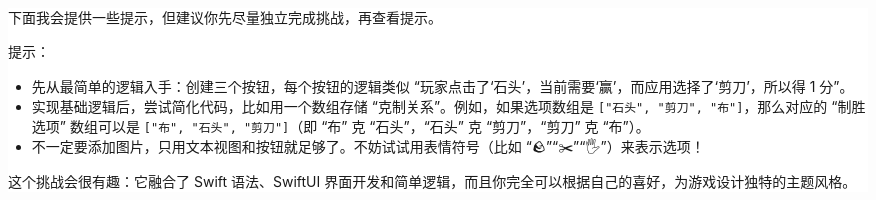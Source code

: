 下面我会提供一些提示，但建议你先尽量独立完成挑战，再查看提示。

提示：

- 先从最简单的逻辑入手：创建三个按钮，每个按钮的逻辑类似 “玩家点击了‘石头’，当前需要‘赢’，而应用选择了‘剪刀’，所以得 1 分”。
- 实现基础逻辑后，尝试简化代码，比如用一个数组存储 “克制关系”。例如，如果选项数组是 `["石头", "剪刀", "布"]`，那么对应的 “制胜选项” 数组可以是 `["布", "石头", "剪刀"]`（即 “布” 克 “石头”，“石头” 克 “剪刀”，“剪刀” 克 “布”）。
- 不一定要添加图片，只用文本视图和按钮就足够了。不妨试试用表情符号（比如 “🪨”“✂️”“🖐️”）来表示选项！

这个挑战会很有趣：它融合了 Swift 语法、SwiftUI 界面开发和简单逻辑，而且你完全可以根据自己的喜好，为游戏设计独特的主题风格。
